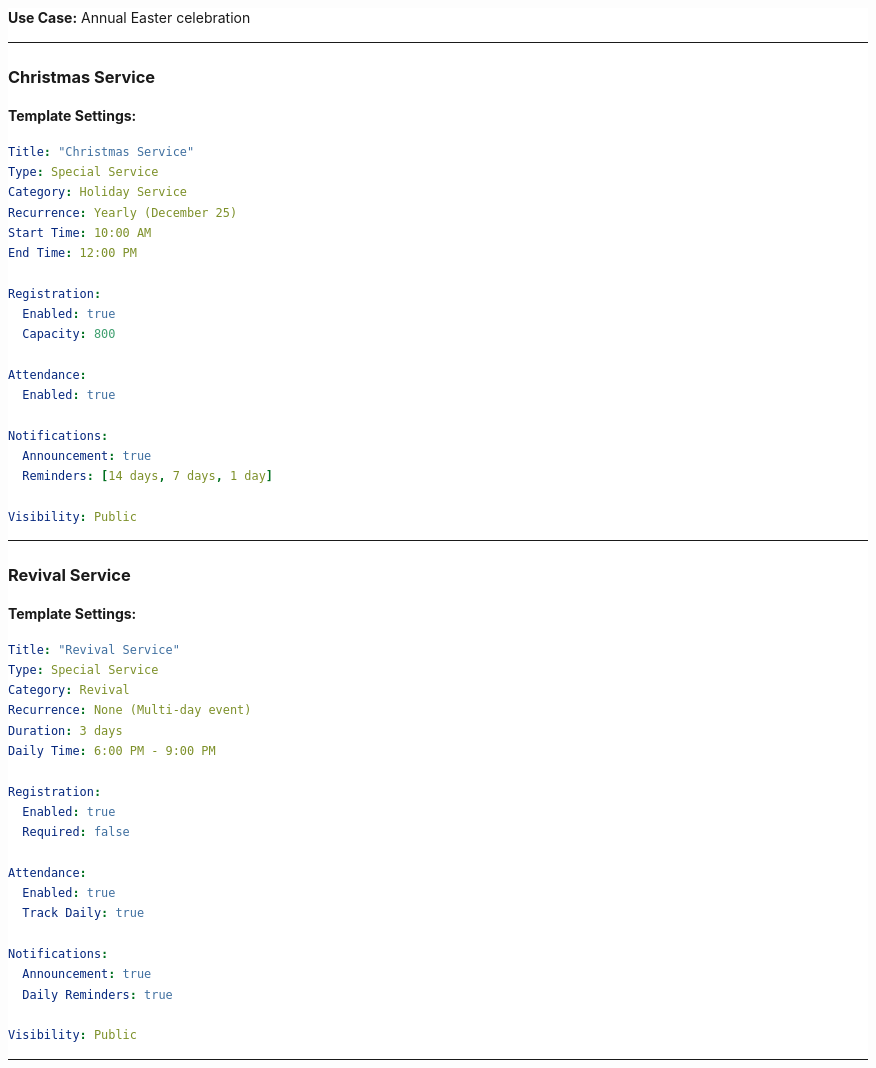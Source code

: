 **Use Case:** Annual Easter celebration

---

### Christmas Service

**Template Settings:**
```yaml
Title: "Christmas Service"
Type: Special Service
Category: Holiday Service
Recurrence: Yearly (December 25)
Start Time: 10:00 AM
End Time: 12:00 PM

Registration:
  Enabled: true
  Capacity: 800

Attendance:
  Enabled: true

Notifications:
  Announcement: true
  Reminders: [14 days, 7 days, 1 day]

Visibility: Public
```

---

### Revival Service

**Template Settings:**
```yaml
Title: "Revival Service"
Type: Special Service
Category: Revival
Recurrence: None (Multi-day event)
Duration: 3 days
Daily Time: 6:00 PM - 9:00 PM

Registration:
  Enabled: true
  Required: false

Attendance:
  Enabled: true
  Track Daily: true

Notifications:
  Announcement: true
  Daily Reminders: true

Visibility: Public
```

---